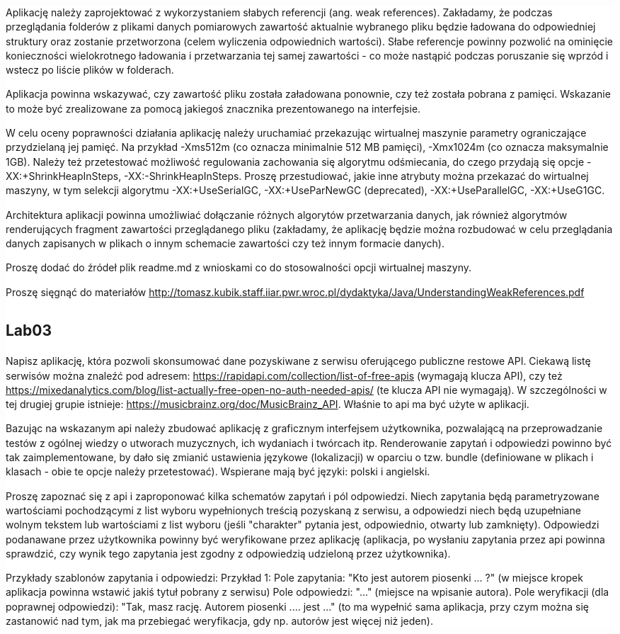 Aplikację należy zaprojektować z wykorzystaniem słabych referencji (ang. weak references). Zakładamy, że podczas przeglądania folderów z plikami danych pomiarowych zawartość aktualnie wybranego pliku będzie ładowana do odpowiedniej struktury oraz zostanie przetworzona (celem wyliczenia odpowiednich wartości). Słabe referencje powinny pozwolić na ominięcie konieczności wielokrotnego ładowania i przetwarzania tej samej zawartości - co może nastąpić podczas poruszanie się wprzód i wstecz po liście plików w folderach.

Aplikacja powinna wskazywać, czy zawartość pliku została załadowana ponownie, czy też została pobrana z pamięci. Wskazanie to może być zrealizowane za pomocą jakiegoś znacznika prezentowanego na interfejsie.

W celu oceny poprawności działania aplikację należy uruchamiać przekazując wirtualnej maszynie parametry ograniczające przydzielaną jej pamięć. Na przykład -Xms512m (co oznacza minimalnie 512 MB pamięci), -Xmx1024m (co oznacza maksymalnie 1GB).
Należy też przetestować możliwość regulowania zachowania się algorytmu odśmiecania, do czego przydają się opcje -XX:+ShrinkHeapInSteps, -XX:-ShrinkHeapInSteps. Proszę przestudiować, jakie inne atrybuty można przekazać do wirtualnej maszyny, w tym selekcji algorytmu -XX:+UseSerialGC, -XX:+UseParNewGC (deprecated), -XX:+UseParallelGC, -XX:+UseG1GC.

Architektura aplikacji powinna umożliwiać dołączanie różnych algorytów przetwarzania danych, jak również algorytmów renderujących fragment zawartości przeglądanego pliku (zakładamy, że aplikację będzie można rozbudować w celu przeglądania danych zapisanych w plikach o innym schemacie zawartości czy też innym formacie danych).

Proszę dodać do źródeł plik readme.md z wnioskami co do stosowalności opcji wirtualnej maszyny.

Proszę sięgnąć do materiałów http://tomasz.kubik.staff.iiar.pwr.wroc.pl/dydaktyka/Java/UnderstandingWeakReferences.pdf

## Lab03

Napisz aplikację, która pozwoli skonsumować dane pozyskiwane z serwisu oferującego publiczne restowe API. Ciekawą listę serwisów można znaleźć pod adresem:
https://rapidapi.com/collection/list-of-free-apis (wymagają klucza API), czy też https://mixedanalytics.com/blog/list-actually-free-open-no-auth-needed-apis/ (te klucza API nie wymagają). W szczególności w tej drugiej grupie istnieje: https://musicbrainz.org/doc/MusicBrainz_API. Właśnie to api ma być użyte w aplikacji.

Bazując na wskazanym api należy zbudować aplikację z graficznym interfejsem użytkownika, pozwalającą na przeprowadzanie testów z ogólnej wiedzy o utworach muzycznych, ich wydaniach i twórcach itp. Renderowanie zapytań i odpowiedzi powinno być tak zaimplementowane, by dało się zmianić ustawienia językowe (lokalizacji) w oparciu o tzw. bundle (definiowane w plikach i klasach - obie te opcje należy przetestować). Wspierane mają być języki: polski i angielski. 

Proszę zapoznać się z api i zaproponować kilka schematów zapytań i pól odpowiedzi. Niech zapytania będą parametryzowane wartościami pochodzącymi z list wyboru wypełnionych treścią pozyskaną z serwisu, a odpowiedzi niech będą uzupełniane wolnym tekstem lub wartościami z list wyboru (jeśli "charakter" pytania jest, odpowiednio, otwarty lub zamknięty). 
Odpowiedzi podanawane przez użytkownika powinny być weryfikowane przez aplikację (aplikacja, po wysłaniu zapytania przez api powinna sprawdzić, czy wynik tego zapytania jest zgodny z odpowiedzią udzieloną przez użytkownika).

Przykłady szablonów zapytania i odpowiedzi: 
Przykład 1:
 Pole zapytania: "Kto jest autorem piosenki ... ?" (w miejsce kropek aplikacja powinna wstawić jakiś tytuł pobrany z serwisu)
 Pole odpowiedzi: "..."  (miejsce na wpisanie autora).
 Pole weryfikacji (dla poprawnej odpowiedzi): "Tak, masz rację. Autorem piosenki .... jest ..." (to ma wypełnić sama aplikacja, przy czym można się zastanowić nad tym, jak ma przebiegać weryfikacja, gdy np. autorów jest więcej niż jeden).
